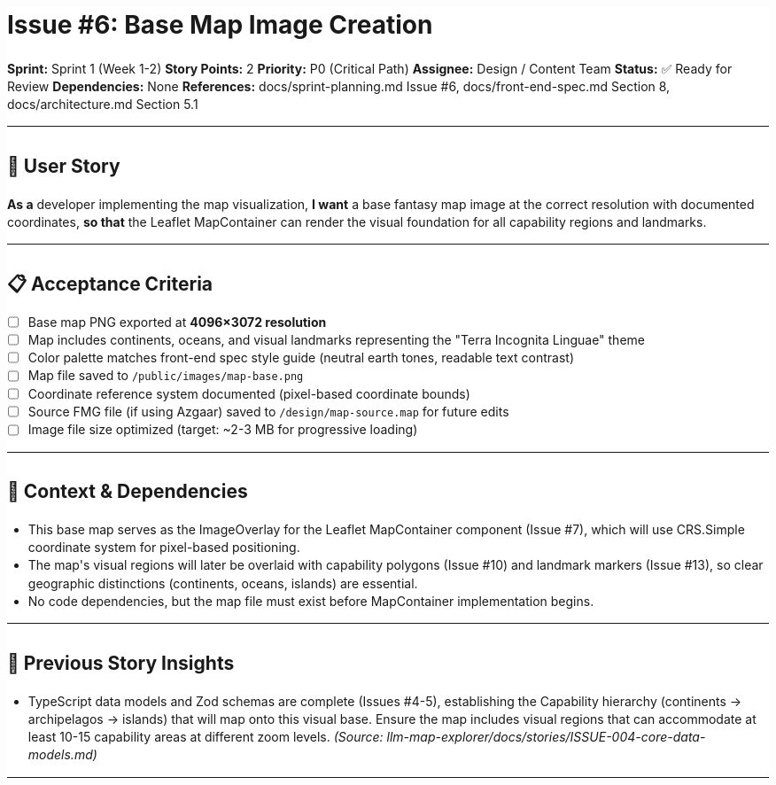 # Issue #6: Base Map Image Creation

**Sprint:** Sprint 1 (Week 1-2)
**Story Points:** 2
**Priority:** P0 (Critical Path)
**Assignee:** Design / Content Team
**Status:** ✅ Ready for Review
**Dependencies:** None
**References:** docs/sprint-planning.md Issue #6, docs/front-end-spec.md Section 8, docs/architecture.md Section 5.1

---

## 📖 User Story

**As a** developer implementing the map visualization,
**I want** a base fantasy map image at the correct resolution with documented coordinates,
**so that** the Leaflet MapContainer can render the visual foundation for all capability regions and landmarks.

---

## 📋 Acceptance Criteria

- [ ] Base map PNG exported at **4096×3072 resolution**
- [ ] Map includes continents, oceans, and visual landmarks representing the "Terra Incognita Linguae" theme
- [ ] Color palette matches front-end spec style guide (neutral earth tones, readable text contrast)
- [ ] Map file saved to `/public/images/map-base.png`
- [ ] Coordinate reference system documented (pixel-based coordinate bounds)
- [ ] Source FMG file (if using Azgaar) saved to `/design/map-source.map` for future edits
- [ ] Image file size optimized (target: ~2-3 MB for progressive loading)

---

## 🔗 Context & Dependencies

- This base map serves as the ImageOverlay for the Leaflet MapContainer component (Issue #7), which will use CRS.Simple coordinate system for pixel-based positioning.
- The map's visual regions will later be overlaid with capability polygons (Issue #10) and landmark markers (Issue #13), so clear geographic distinctions (continents, oceans, islands) are essential.
- No code dependencies, but the map file must exist before MapContainer implementation begins.

---

## 🧠 Previous Story Insights

- TypeScript data models and Zod schemas are complete (Issues #4-5), establishing the Capability hierarchy (continents → archipelagos → islands) that will map onto this visual base. Ensure the map includes visual regions that can accommodate at least 10-15 capability areas at different zoom levels. *(Source: llm-map-explorer/docs/stories/ISSUE-004-core-data-models.md)*

---